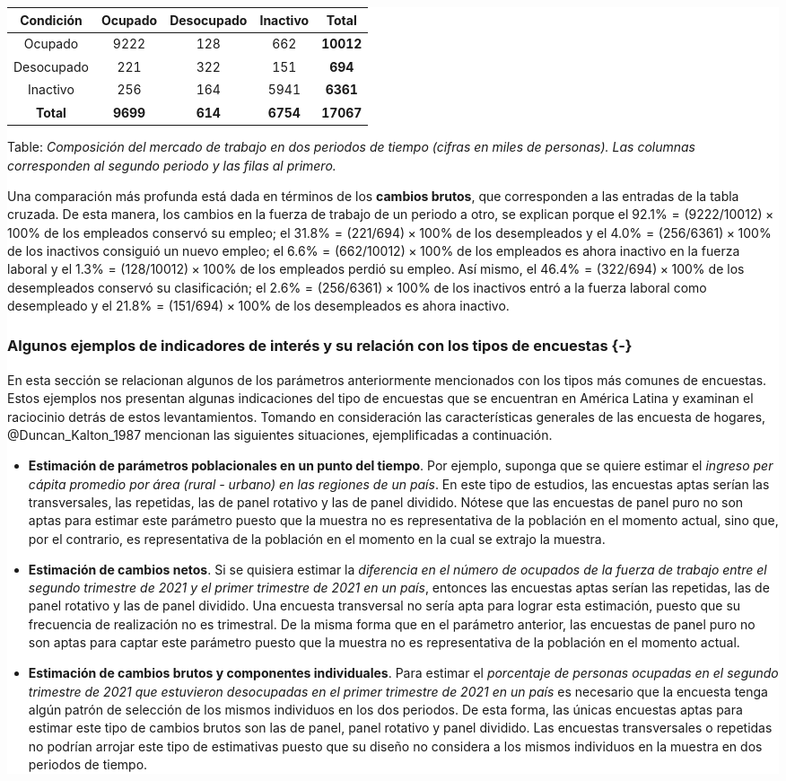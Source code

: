 | Condición    	| Ocupado 	| Desocupado  	| Inactivo 	| **Total** 	|
|:------------:	|:------------:	|:----------:	|:-------:	|:-------:	|
| Ocupado    	| 9222       	| 128      	| 662   	| **10012** 	|
| Desocupado 	| 221        	| 322      	| 151   	| **694**   	|
| Inactivo   	| 256        	| 164      	| 5941  	| **6361**  	|
| **Total**   | **9699**    | **614**   |**6754** |**17067**|
Table: *Composición del mercado de trabajo en dos periodos de tiempo (cifras en miles de personas). Las columnas corresponden al segundo periodo y las filas al primero.*

Una comparación más profunda está dada en términos de los **cambios brutos**, que corresponden a las entradas de la tabla cruzada. De esta manera, los cambios en la fuerza de trabajo de un periodo a otro, se explican porque el $92.1 \%=(9222/10012) \times 100 \%$ de los empleados conservó su empleo; el $31.8\% = (221 / 694 )\times 100 \%$ de los desempleados y el $4.0 \% = (256/6361)\times 100 \%$ de los inactivos consiguió un nuevo empleo; el $6.6\% = (662/10012)\times 100 \%$ de los empleados es ahora inactivo en la fuerza laboral y el $1.3\% = (128/10012)\times 100 \%$ de los empleados perdió su empleo. Así mismo, el $46.4\% = (322/694)\times 100 \%$ de los desempleados conservó su clasificación; el $2.6\% = (256 / 6361)\times 100 \%$ de los inactivos entró a la fuerza laboral como desempleado y el $21.8\% = (151 / 694)\times 100 \%$ de los desempleados es ahora inactivo.

### Algunos ejemplos de indicadores de interés y su relación con los tipos de encuestas {-}

En esta sección se relacionan algunos de los parámetros anteriormente mencionados con los tipos más comunes de encuestas. Estos ejemplos nos presentan algunas indicaciones del tipo de encuestas que se encuentran en América Latina y examinan el raciocinio detrás de estos levantamientos. Tomando en consideración las características generales de las encuesta de hogares, @Duncan_Kalton_1987 mencionan las siguientes situaciones, ejemplificadas a continuación.

- **Estimación de parámetros poblacionales en un punto del tiempo**. Por ejemplo, suponga que se quiere estimar el *ingreso per cápita promedio por área (rural - urbano) en las regiones de un país*. En este tipo de estudios, las encuestas aptas serían las transversales, las repetidas, las de panel rotativo y las de panel dividido. Nótese que las encuestas de panel puro no son aptas para estimar este parámetro puesto que la muestra no es representativa de la población en el momento actual, sino que, por el contrario, es representativa de la población en el momento en la cual se extrajo la muestra.
    
- **Estimación de cambios netos**. Si se quisiera estimar la *diferencia en el número de ocupados de la fuerza de trabajo entre el segundo trimestre de 2021 y el primer trimestre de 2021 en un país*, entonces las encuestas aptas serían las repetidas, las de panel rotativo y las de panel dividido. Una encuesta transversal no sería apta para lograr esta estimación, puesto que su frecuencia de realización no es trimestral. De la misma forma que en el parámetro anterior, las encuestas de panel puro no son aptas para captar este parámetro puesto que la muestra no es representativa de la población en el momento actual. 
        
- **Estimación de cambios brutos y componentes individuales**. Para estimar el *porcentaje de personas ocupadas en el segundo trimestre de 2021 que estuvieron desocupadas en el primer trimestre de 2021 en un país* es necesario que la encuesta tenga algún patrón de selección de los mismos individuos en los dos periodos. De esta forma, las únicas encuestas aptas para estimar este tipo de cambios brutos son las de panel, panel rotativo y panel dividido. Las encuestas transversales o repetidas no podrían arrojar este tipo de estimativas puesto que su diseño no considera a los mismos individuos en la muestra en dos periodos de tiempo. 
    